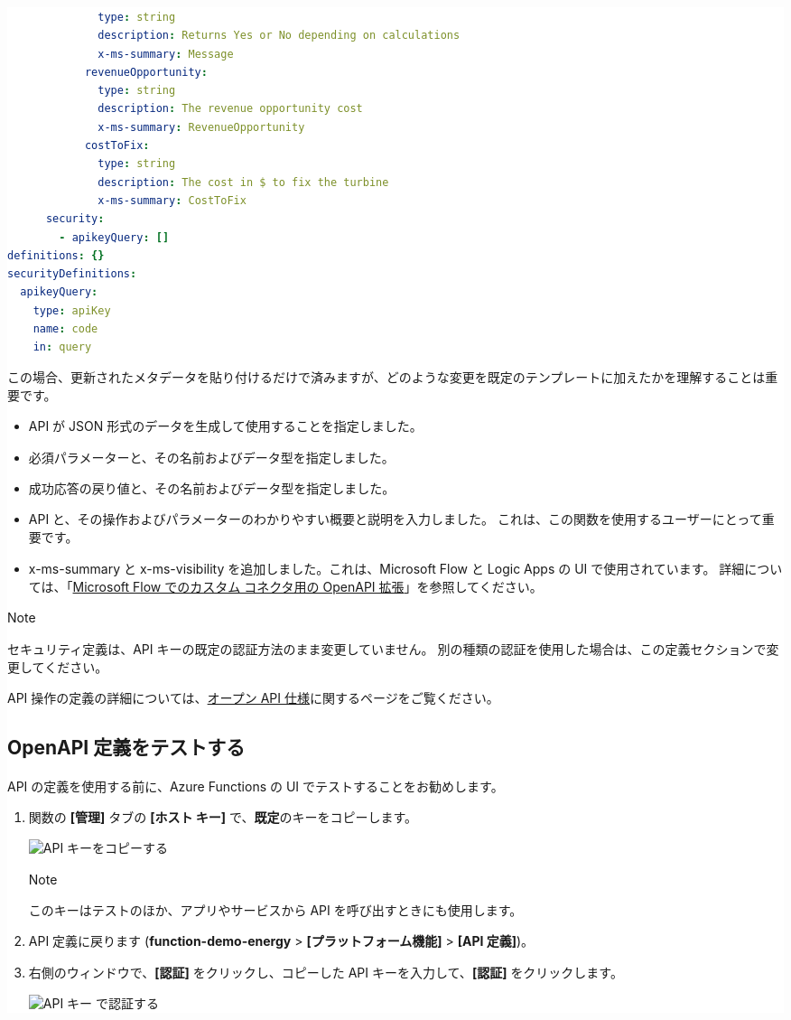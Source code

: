 ```yaml
              type: string
              description: Returns Yes or No depending on calculations
              x-ms-summary: Message 
            revenueOpportunity:
              type: string
              description: The revenue opportunity cost
              x-ms-summary: RevenueOpportunity 
            costToFix:
              type: string
              description: The cost in $ to fix the turbine
              x-ms-summary: CostToFix
      security:
        - apikeyQuery: []
definitions: {}
securityDefinitions:
  apikeyQuery:
    type: apiKey
    name: code
    in: query
```

この場合、更新されたメタデータを貼り付けるだけで済みますが、どのような変更を既定のテンプレートに加えたかを理解することは重要です。

+ API が JSON 形式のデータを生成して使用することを指定しました。

+ 必須パラメーターと、その名前およびデータ型を指定しました。

+ 成功応答の戻り値と、その名前およびデータ型を指定しました。

+ API と、その操作およびパラメーターのわかりやすい概要と説明を入力しました。 これは、この関数を使用するユーザーにとって重要です。

+ x-ms-summary と x-ms-visibility を追加しました。これは、Microsoft Flow と Logic Apps の UI で使用されています。 詳細については、「[Microsoft Flow でのカスタム コネクタ用の OpenAPI 拡張](https://preview.flow.microsoft.com/documentation/customapi-how-to-swagger/)」を参照してください。

> [!NOTE]
> セキュリティ定義は、API キーの既定の認証方法のまま変更していません。 別の種類の認証を使用した場合は、この定義セクションで変更してください。

API 操作の定義の詳細については、[オープン API 仕様](https://swagger.io/specification/#operationObject)に関するページをご覧ください。

## <a name="test-the-openapi-definition"></a>OpenAPI 定義をテストする
API の定義を使用する前に、Azure Functions の UI でテストすることをお勧めします。

1. 関数の **[管理]** タブの **[ホスト キー]** で、**既定**のキーをコピーします。

    ![API キーをコピーする](media/functions-openapi-definition/copy-api-key.png)

    > [!NOTE]
    >このキーはテストのほか、アプリやサービスから API を呼び出すときにも使用します。

1. API 定義に戻ります (**function-demo-energy**  >  **[プラットフォーム機能]**  >  **[API 定義]**)。

1. 右側のウィンドウで、**[認証]** をクリックし、コピーした API キーを入力して、**[認証]** をクリックします。

    ![API キー で認証する](media/functions-openapi-definition/authenticate-api-key.png)
